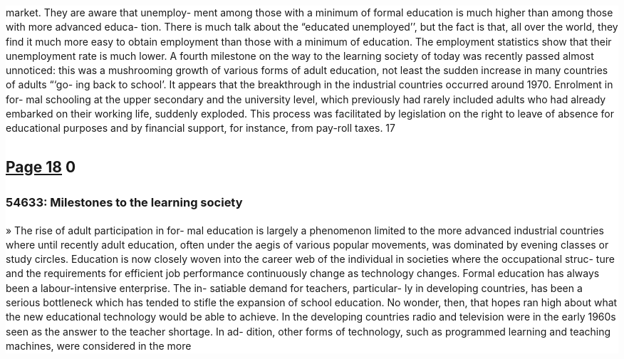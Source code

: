market. They are aware that unemploy- 
ment among those with a minimum of 
formal education is much higher than 
among those with more advanced educa- 
tion. There is much talk about the 
“educated unemployed’’, but the fact is 
that, all over the world, they find it much 
more easy to obtain employment than 
those with a minimum of education. The 
employment statistics show that their 
unemployment rate is much lower. 
A fourth milestone on the way to the 
learning society of today was recently 
passed almost unnoticed: this was a 
mushrooming growth of various forms 
of adult education, not least the sudden 
increase in many countries of adults “‘go- 
ing back to school’. It appears that the 
breakthrough in the industrial countries 
occurred around 1970. Enrolment in for- 
mal schooling at the upper secondary and 
the university level, which previously had 
rarely included adults who had already 
embarked on their working life, suddenly 
exploded. This process was facilitated by 
legislation on the right to leave of 
absence for educational purposes and by 
financial support, for instance, from 
pay-roll taxes. 
17

## [Page 18](074692engo.pdf#page=18) 0

### 54633: Milestones to the learning society

» The rise of adult participation in for- 
mal education is largely a phenomenon 
limited to the more advanced industrial 
countries where until recently adult 
education, often under the aegis of 
various popular movements, was 
dominated by evening classes or study 
circles. Education is now closely woven 
into the career web of the individual in 
societies where the occupational struc- 
ture and the requirements for efficient 
job performance continuously change as 
technology changes. 
Formal education has always been a 
labour-intensive enterprise. The in- 
satiable demand for teachers, particular- 
ly in developing countries, has been a 
serious bottleneck which has tended to 
stifle the expansion of school education. 
No wonder, then, that hopes ran high 
about what the new educational 
technology would be able to achieve. 
In the developing countries radio and 
television were in the early 1960s seen as 
the answer to the teacher shortage. In ad- 
dition, other forms of technology, such 
as programmed learning and teaching 
machines, were considered in the more 